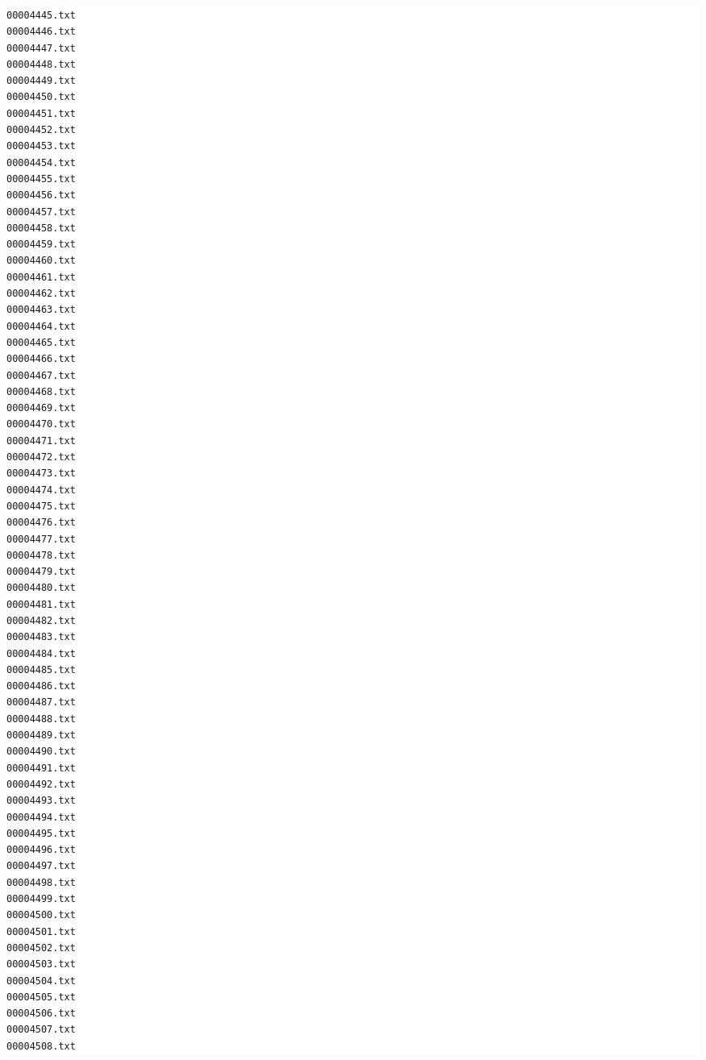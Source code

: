     00004445.txt
    00004446.txt
    00004447.txt
    00004448.txt
    00004449.txt
    00004450.txt
    00004451.txt
    00004452.txt
    00004453.txt
    00004454.txt
    00004455.txt
    00004456.txt
    00004457.txt
    00004458.txt
    00004459.txt
    00004460.txt
    00004461.txt
    00004462.txt
    00004463.txt
    00004464.txt
    00004465.txt
    00004466.txt
    00004467.txt
    00004468.txt
    00004469.txt
    00004470.txt
    00004471.txt
    00004472.txt
    00004473.txt
    00004474.txt
    00004475.txt
    00004476.txt
    00004477.txt
    00004478.txt
    00004479.txt
    00004480.txt
    00004481.txt
    00004482.txt
    00004483.txt
    00004484.txt
    00004485.txt
    00004486.txt
    00004487.txt
    00004488.txt
    00004489.txt
    00004490.txt
    00004491.txt
    00004492.txt
    00004493.txt
    00004494.txt
    00004495.txt
    00004496.txt
    00004497.txt
    00004498.txt
    00004499.txt
    00004500.txt
    00004501.txt
    00004502.txt
    00004503.txt
    00004504.txt
    00004505.txt
    00004506.txt
    00004507.txt
    00004508.txt